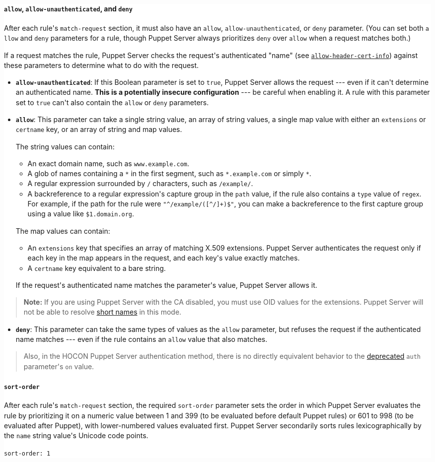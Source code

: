 #### `allow`, `allow-unauthenticated`, and `deny`

After each rule's `match-request` section, it must also have an `allow`, `allow-unauthenticated`, or `deny` parameter. (You can set both `allow` and `deny` parameters for a rule, though Puppet Server always prioritizes `deny` over `allow` when a request matches both.)

If a request matches the rule, Puppet Server checks the request's authenticated "name" (see [`allow-header-cert-info`](#allow-header-cert-info)) against these parameters to determine what to do with the request.

-   **`allow-unauthenticated`**: If this Boolean parameter is set to `true`, Puppet Server allows the request --- even if it can't determine an authenticated name. **This is a potentially insecure configuration** --- be careful when enabling it. A rule with this parameter set to `true` can't also contain the `allow` or `deny` parameters.
-   **`allow`**: This parameter can take a single string value, an array of string values, a single map value with either an `extensions` or `certname` key, or an array of string and map values.

    The string values can contain:

    -   An exact domain name, such as `www.example.com`.
    -   A glob of names containing a `*` in the first segment, such as `*.example.com` or simply `*`.
    -   A regular expression surrounded by `/` characters, such as `/example/`.
    -   A backreference to a regular expression's capture group in the `path` value, if the rule also contains a `type` value of `regex`. For example, if the path for the rule were `"^/example/([^/]+)$"`, you can make a backreference to the first capture group using a value like `$1.domain.org`.

    The map values can contain:

    -   An `extensions` key that specifies an array of matching X.509 extensions. Puppet Server authenticates the request only if each key in the map appears in the request, and each key's value exactly matches.
    -   A `certname` key equivalent to a bare string.

    If the request's authenticated name matches the parameter's value, Puppet Server allows it.

> **Note:** If you are using Puppet Server with the CA disabled, you must use OID values for the extensions. Puppet Server will not be able to resolve [short names][] in this mode.

-   **`deny`**: This parameter can take the same types of values as the `allow` parameter, but refuses the request if the authenticated name matches --- even if the rule contains an `allow` value that also matches.

>
> Also, in the HOCON Puppet Server authentication method, there is no directly equivalent behavior to the [deprecated][] `auth` parameter's `on` value.

#### `sort-order`

After each rule's `match-request` section, the required `sort-order` parameter sets the order in which Puppet Server evaluates the rule by prioritizing it on a numeric value between 1 and 399 (to be evaluated before default Puppet rules) or 601 to 998 (to be evaluated after Puppet), with lower-numbered values evaluated first. Puppet Server secondarily sorts rules lexicographically by the `name` string value's Unicode code points.

``` hocon
sort-order: 1
```


[`trapperkeeper-authorization`]: https://github.com/puppetlabs/trapperkeeper-authorization
[Puppet `auth.conf`]: https://puppet.com/docs/puppet/latest/config_file_auth.html
[deprecated]: ./deprecated_features.markdown
[short names]: https://puppet.com/docs/puppet/6.17/ssl_attributes_extensions.html#puppet_registered_ids
[`puppetserver.conf`]: ./config_file_puppetserver.markdown